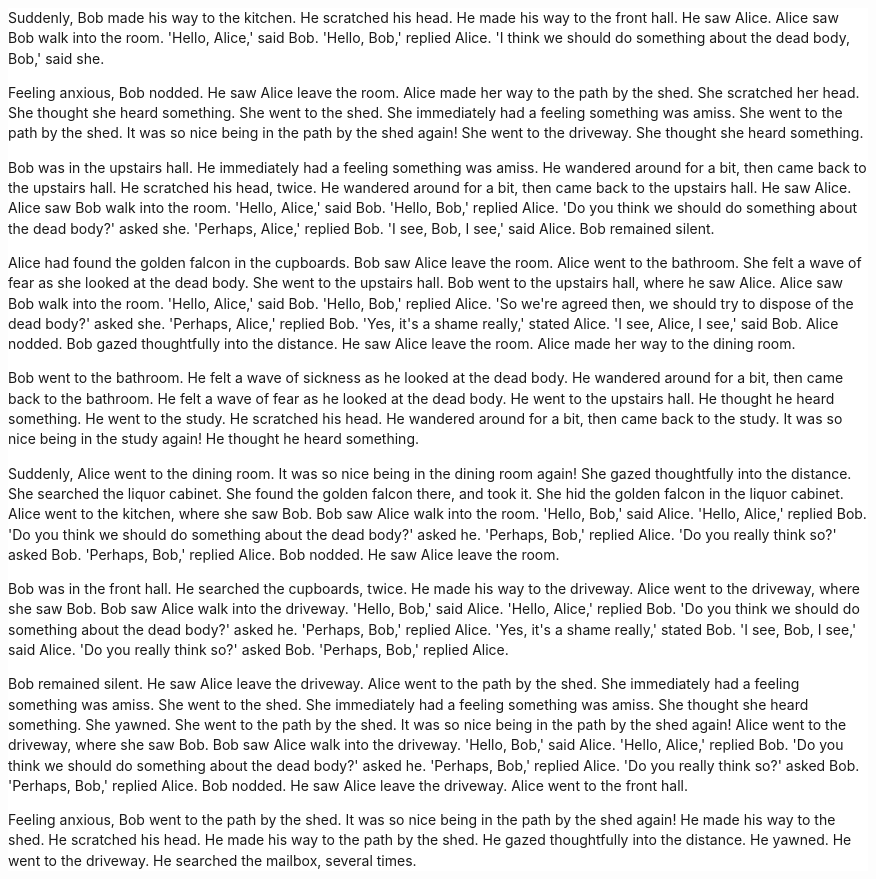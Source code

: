 Suddenly, Bob made his way to the kitchen.  He scratched his head.  He made his way to the front hall.  He saw Alice.  Alice saw Bob walk into the room.  'Hello, Alice,' said Bob.  'Hello, Bob,' replied Alice.  'I think we should do something about the dead body, Bob,' said she.  

Feeling anxious, Bob nodded.  He saw Alice leave the room.  Alice made her way to the path by the shed.  She scratched her head.  She thought she heard something.  She went to the shed.  She immediately had a feeling something was amiss.  She went to the path by the shed.  It was so nice being in the path by the shed again!  She went to the driveway.  She thought she heard something.  

Bob was in the upstairs hall.  He immediately had a feeling something was amiss.  He wandered around for a bit, then came back to the upstairs hall.  He scratched his head, twice.  He wandered around for a bit, then came back to the upstairs hall.  He saw Alice.  Alice saw Bob walk into the room.  'Hello, Alice,' said Bob.  'Hello, Bob,' replied Alice.  'Do you think we should do something about the dead body?' asked she.  'Perhaps, Alice,' replied Bob.  'I see, Bob, I see,' said Alice.  Bob remained silent.  

Alice had found the golden falcon in the cupboards.  Bob saw Alice leave the room.  Alice went to the bathroom.  She felt a wave of fear as she looked at the dead body.  She went to the upstairs hall.  Bob went to the upstairs hall, where he saw Alice.  Alice saw Bob walk into the room.  'Hello, Alice,' said Bob.  'Hello, Bob,' replied Alice.  'So we're agreed then, we should try to dispose of the dead body?' asked she.  'Perhaps, Alice,' replied Bob.  'Yes, it's a shame really,' stated Alice.  'I see, Alice, I see,' said Bob.  Alice nodded.  Bob gazed thoughtfully into the distance.  He saw Alice leave the room.  Alice made her way to the dining room.  

Bob went to the bathroom.  He felt a wave of sickness as he looked at the dead body.  He wandered around for a bit, then came back to the bathroom.  He felt a wave of fear as he looked at the dead body.  He went to the upstairs hall.  He thought he heard something.  He went to the study.  He scratched his head.  He wandered around for a bit, then came back to the study.  It was so nice being in the study again!  He thought he heard something.  

Suddenly, Alice went to the dining room.  It was so nice being in the dining room again!  She gazed thoughtfully into the distance.  She searched the liquor cabinet.  She found the golden falcon there, and took it.  She hid the golden falcon in the liquor cabinet.  Alice went to the kitchen, where she saw Bob.  Bob saw Alice walk into the room.  'Hello, Bob,' said Alice.  'Hello, Alice,' replied Bob.  'Do you think we should do something about the dead body?' asked he.  'Perhaps, Bob,' replied Alice.  'Do you really think so?' asked Bob.  'Perhaps, Bob,' replied Alice.  Bob nodded.  He saw Alice leave the room.  

Bob was in the front hall.  He searched the cupboards, twice.  He made his way to the driveway.  Alice went to the driveway, where she saw Bob.  Bob saw Alice walk into the driveway.  'Hello, Bob,' said Alice.  'Hello, Alice,' replied Bob.  'Do you think we should do something about the dead body?' asked he.  'Perhaps, Bob,' replied Alice.  'Yes, it's a shame really,' stated Bob.  'I see, Bob, I see,' said Alice.  'Do you really think so?' asked Bob.  'Perhaps, Bob,' replied Alice.  

Bob remained silent.  He saw Alice leave the driveway.  Alice went to the path by the shed.  She immediately had a feeling something was amiss.  She went to the shed.  She immediately had a feeling something was amiss.  She thought she heard something.  She yawned.  She went to the path by the shed.  It was so nice being in the path by the shed again!  Alice went to the driveway, where she saw Bob.  Bob saw Alice walk into the driveway.  'Hello, Bob,' said Alice.  'Hello, Alice,' replied Bob.  'Do you think we should do something about the dead body?' asked he.  'Perhaps, Bob,' replied Alice.  'Do you really think so?' asked Bob.  'Perhaps, Bob,' replied Alice.  Bob nodded.  He saw Alice leave the driveway.  Alice went to the front hall.  

Feeling anxious, Bob went to the path by the shed.  It was so nice being in the path by the shed again!  He made his way to the shed.  He scratched his head.  He made his way to the path by the shed.  He gazed thoughtfully into the distance.  He yawned.  He went to the driveway.  He searched the mailbox, several times.  
